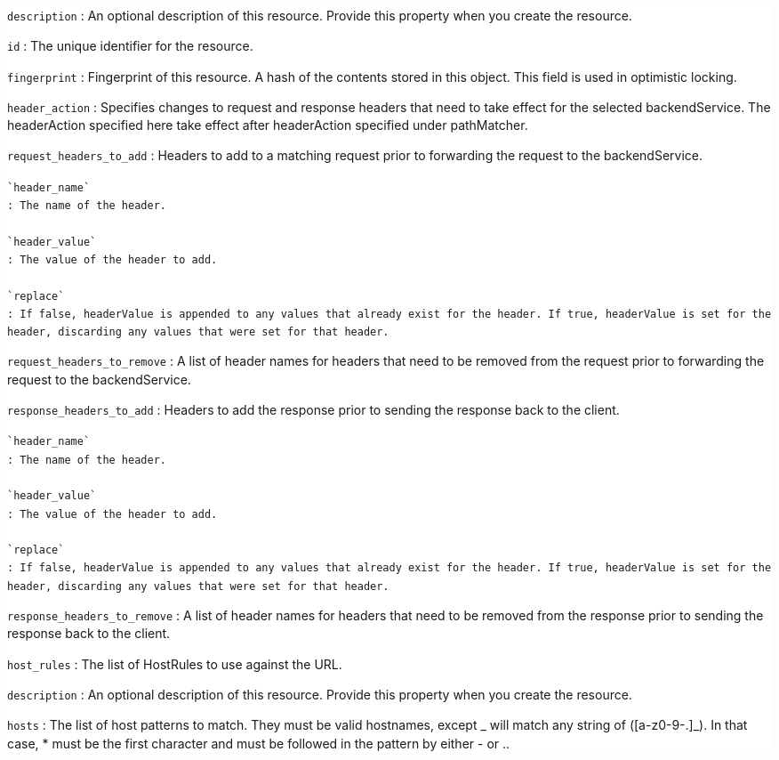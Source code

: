 `description`
: An optional description of this resource. Provide this property when you create the resource.

`id`
: The unique identifier for the resource.

`fingerprint`
: Fingerprint of this resource. A hash of the contents stored in this object. This field is used in optimistic locking.

`header_action`
: Specifies changes to request and response headers that need to take effect for the selected backendService. The headerAction specified here take effect after headerAction specified under pathMatcher.

`request_headers_to_add`
: Headers to add to a matching request prior to forwarding the request to the backendService.

    `header_name`
    : The name of the header.

    `header_value`
    : The value of the header to add.

    `replace`
    : If false, headerValue is appended to any values that already exist for the header. If true, headerValue is set for the header, discarding any values that were set for that header.

`request_headers_to_remove`
: A list of header names for headers that need to be removed from the request prior to forwarding the request to the backendService.

`response_headers_to_add`
: Headers to add the response prior to sending the response back to the client.

    `header_name`
    : The name of the header.

    `header_value`
    : The value of the header to add.

    `replace`
    : If false, headerValue is appended to any values that already exist for the header. If true, headerValue is set for the header, discarding any values that were set for that header.

`response_headers_to_remove`
: A list of header names for headers that need to be removed from the response prior to sending the response back to the client.

`host_rules`
: The list of HostRules to use against the URL.

`description`
: An optional description of this resource. Provide this property when you create the resource.

`hosts`
: The list of host patterns to match. They must be valid hostnames, except _ will match any string of ([a-z0-9-.]_). In that case, \* must be the first character and must be followed in the pattern by either - or ..
